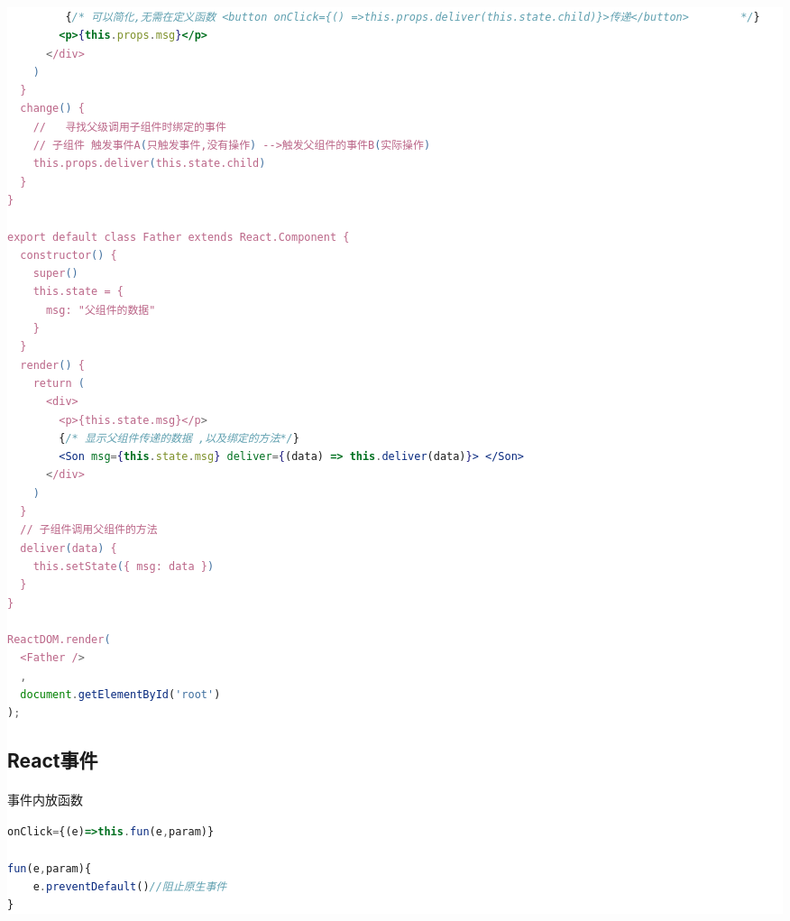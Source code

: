 ```jsx
         {/* 可以简化,无需在定义函数 <button onClick={() =>this.props.deliver(this.state.child)}>传递</button>        */}
        <p>{this.props.msg}</p>
      </div>
    )
  }
  change() {
    //   寻找父级调用子组件时绑定的事件
    // 子组件 触发事件A(只触发事件,没有操作) -->触发父组件的事件B(实际操作)
    this.props.deliver(this.state.child)
  }
}

export default class Father extends React.Component {
  constructor() {
    super()
    this.state = {
      msg: "父组件的数据"
    }
  }
  render() {
    return (
      <div>
        <p>{this.state.msg}</p>
        {/* 显示父组件传递的数据 ,以及绑定的方法*/}
        <Son msg={this.state.msg} deliver={(data) => this.deliver(data)}> </Son>
      </div>
    )
  }
  // 子组件调用父组件的方法
  deliver(data) {
    this.setState({ msg: data })
  }
}

ReactDOM.render(
  <Father />
  ,
  document.getElementById('root')
);
```

## React事件

事件内放函数

```jsx
onClick={(e)=>this.fun(e,param)}

fun(e,param){
	e.preventDefault()//阻止原生事件
}
```

